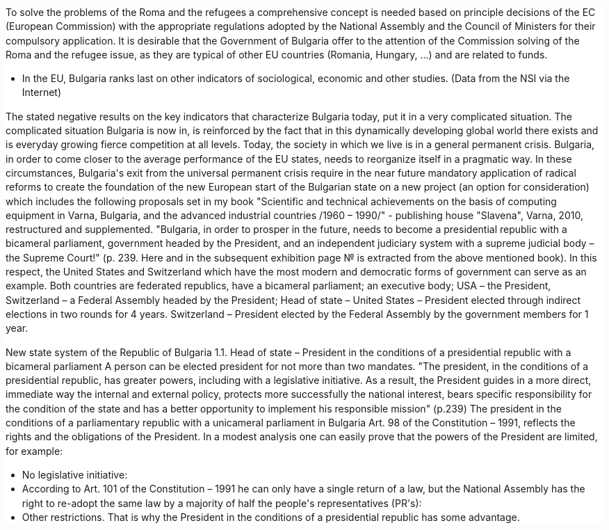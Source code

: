 To solve the problems of the Roma and the refugees a comprehensive concept is needed based on principle decisions of the EC (European Commission) with the appropriate regulations adopted by the National Assembly and the Council of Ministers for their compulsory application.
It is desirable that the Government of Bulgaria offer to the attention of the Commission solving of the Roma and the refugee issue, as they are typical of other EU countries (Romania, Hungary, ...) and are related to funds.

* In the EU, Bulgaria ranks last on other indicators of sociological, economic and other studies.
(Data from the NSI via the Internet)

The stated negative results on the key indicators that characterize Bulgaria today, put it in a very complicated situation.
The complicated situation Bulgaria is now in, is reinforced by the fact that in this dynamically developing global world there exists and is everyday growing fierce competition at all levels.
Today, the society in which we live is in a general permanent crisis. Bulgaria, in order to come closer to the average performance of the EU states, needs to reorganize itself in a pragmatic way.
In these circumstances, Bulgaria's exit from the universal permanent crisis require in the near future mandatory application of radical reforms to create the foundation of the new European start of the Bulgarian state on a new project (an option for consideration) which includes the following proposals set in my book "Scientific and technical achievements on the basis of computing equipment in Varna, Bulgaria, and the advanced industrial countries /1960 – 1990/" - publishing house "Slavena", Varna, 2010, restructured and supplemented.
"Bulgaria, in order to prosper in the future, needs to become a presidential republic with a bicameral parliament, government headed by the President, and an independent judiciary system with a supreme judicial body – the Supreme Court!" (p. 239. Here and in the subsequent exhibition page № is extracted from the above mentioned book).
In this respect, the United States and Switzerland which have the most modern and democratic forms of government can serve as an example.
Both countries are federated republics, have a bicameral parliament; an executive body; USA – the President, Switzerland – a Federal Assembly headed by the President; Head of state – United States – President elected through indirect elections in two rounds for 4 years. Switzerland – President elected by the Federal Assembly by the government members for 1 year. 
 

New state system of the Republic of Bulgaria
1.1. Head of state – President in the conditions of a presidential republic with a bicameral parliament
A person can be elected president for not more than two mandates.
"The president, in the conditions of a presidential republic, has greater powers, including with a legislative initiative. As a result, the President guides in a more direct, immediate way the internal and external policy, protects more successfully the national interest, bears specific responsibility for the condition of the state and has a better opportunity to implement his responsible mission" (p.239)
The president in the conditions of a parliamentary republic with a unicameral parliament in Bulgaria
Art. 98 of the Constitution – 1991, reflects the rights and the obligations of the President.
In a modest analysis one can easily prove that the powers of the President are limited, for example:
- No legislative initiative:
- According to Art. 101 of the Constitution – 1991 he can only have a single return of a law, but the National Assembly has the right to re-adopt the same law by a majority of half the people's representatives (PR's):
- Other restrictions.
That is why the President in the conditions of a presidential republic has some advantage.
